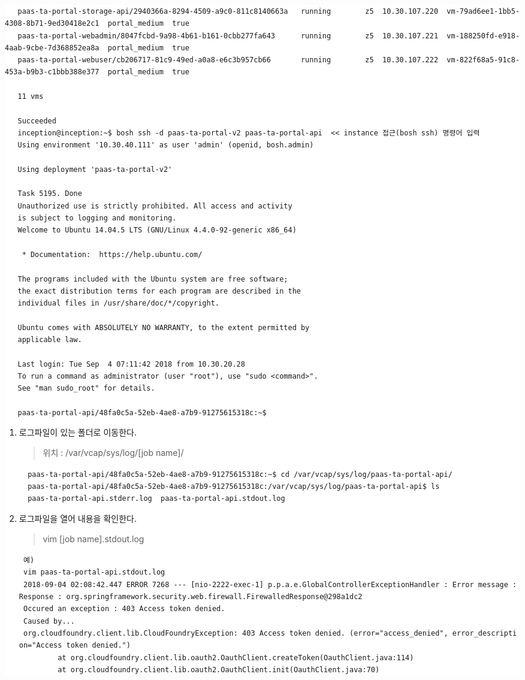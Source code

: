 ```text
   paas-ta-portal-storage-api/2940366a-8294-4509-a9c0-811c8140663a   running        z5  10.30.107.220  vm-79ad6ee1-1bb5-4308-8b71-9ed30418e2c1  portal_medium  true  
   paas-ta-portal-webadmin/8047fcbd-9a98-4b61-b161-0cbb277fa643      running        z5  10.30.107.221  vm-188250fd-e918-4aab-9cbe-7d368852ea8a  portal_medium  true  
   paas-ta-portal-webuser/cb206717-81c9-49ed-a0a8-e6c3b957cb66       running        z5  10.30.107.222  vm-822f68a5-91c8-453a-b9b3-c1bbb388e377  portal_medium  true  

   11 vms

   Succeeded
   inception@inception:~$ bosh ssh -d paas-ta-portal-v2 paas-ta-portal-api  << instance 접근(bosh ssh) 명령어 입력
   Using environment '10.30.40.111' as user 'admin' (openid, bosh.admin)

   Using deployment 'paas-ta-portal-v2'

   Task 5195. Done
   Unauthorized use is strictly prohibited. All access and activity
   is subject to logging and monitoring.
   Welcome to Ubuntu 14.04.5 LTS (GNU/Linux 4.4.0-92-generic x86_64)

    * Documentation:  https://help.ubuntu.com/

   The programs included with the Ubuntu system are free software;
   the exact distribution terms for each program are described in the
   individual files in /usr/share/doc/*/copyright.

   Ubuntu comes with ABSOLUTELY NO WARRANTY, to the extent permitted by
   applicable law.

   Last login: Tue Sep  4 07:11:42 2018 from 10.30.20.28
   To run a command as administrator (user "root"), use "sudo <command>".
   See "man sudo_root" for details.

   paas-ta-portal-api/48fa0c5a-52eb-4ae8-a7b9-91275615318c:~$ 
```

1. 로그파일이 있는 폴더로 이동한다.

   > 위치 : /var/vcap/sys/log/\[job name\]/

   ```text
     paas-ta-portal-api/48fa0c5a-52eb-4ae8-a7b9-91275615318c:~$ cd /var/vcap/sys/log/paas-ta-portal-api/
     paas-ta-portal-api/48fa0c5a-52eb-4ae8-a7b9-91275615318c:/var/vcap/sys/log/paas-ta-portal-api$ ls
     paas-ta-portal-api.stderr.log  paas-ta-portal-api.stdout.log
   ```

2. 로그파일을 열어 내용을 확인한다.

   > vim \[job name\].stdout.log

   ```text
    예)
    vim paas-ta-portal-api.stdout.log
    2018-09-04 02:08:42.447 ERROR 7268 --- [nio-2222-exec-1] p.p.a.e.GlobalControllerExceptionHandler : Error message : Response : org.springframework.security.web.firewall.FirewalledResponse@298a1dc2
    Occured an exception : 403 Access token denied.
    Caused by...
    org.cloudfoundry.client.lib.CloudFoundryException: 403 Access token denied. (error="access_denied", error_description="Access token denied.")
            at org.cloudfoundry.client.lib.oauth2.OauthClient.createToken(OauthClient.java:114)
            at org.cloudfoundry.client.lib.oauth2.OauthClient.init(OauthClient.java:70)
   ```